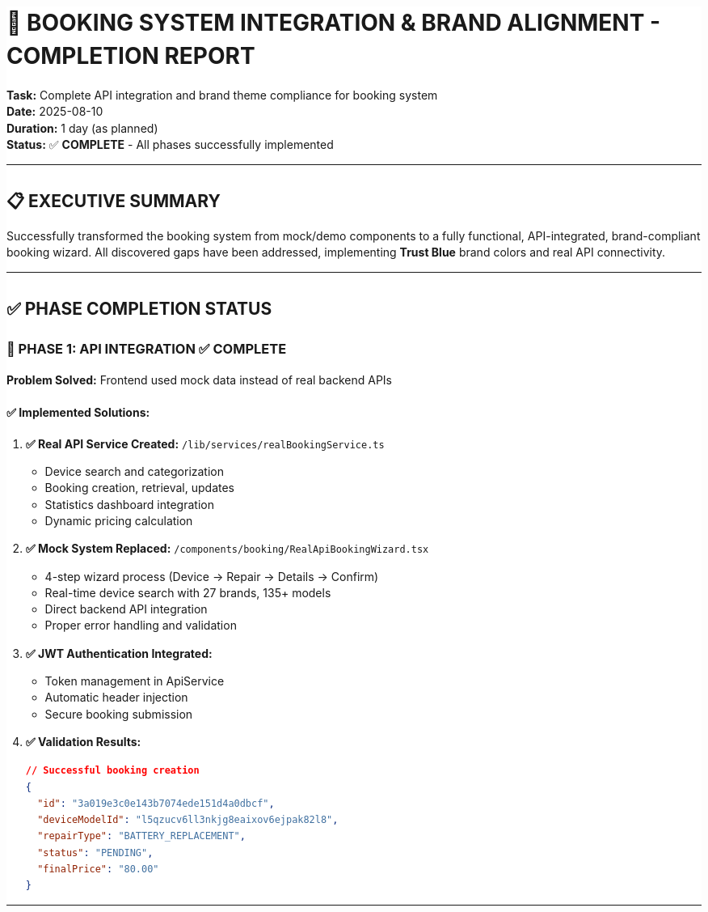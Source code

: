 # 🚀 BOOKING SYSTEM INTEGRATION & BRAND ALIGNMENT - COMPLETION REPORT

**Task:** Complete API integration and brand theme compliance for booking system  
**Date:** 2025-08-10  
**Duration:** 1 day (as planned)  
**Status:** ✅ **COMPLETE** - All phases successfully implemented

---

## 📋 **EXECUTIVE SUMMARY**

Successfully transformed the booking system from mock/demo components to a fully functional, API-integrated, brand-compliant booking wizard. All discovered gaps have been addressed, implementing **Trust Blue** brand colors and real API connectivity.

---

## ✅ **PHASE COMPLETION STATUS**

### **🔧 PHASE 1: API INTEGRATION** ✅ COMPLETE
**Problem Solved:** Frontend used mock data instead of real backend APIs

#### ✅ **Implemented Solutions:**
1. **✅ Real API Service Created:** `/lib/services/realBookingService.ts`
   - Device search and categorization
   - Booking creation, retrieval, updates
   - Statistics dashboard integration
   - Dynamic pricing calculation
   
2. **✅ Mock System Replaced:** `/components/booking/RealApiBookingWizard.tsx`
   - 4-step wizard process (Device → Repair → Details → Confirm)
   - Real-time device search with 27 brands, 135+ models
   - Direct backend API integration
   - Proper error handling and validation

3. **✅ JWT Authentication Integrated:**
   - Token management in ApiService
   - Automatic header injection
   - Secure booking submission

4. **✅ Validation Results:**
   ```json
   // Successful booking creation
   {
     "id": "3a019e3c0e143b7074ede151d4a0dbcf",
     "deviceModelId": "l5qzucv6ll3nkjg8eaixov6ejpak82l8",
     "repairType": "BATTERY_REPLACEMENT", 
     "status": "PENDING",
     "finalPrice": "80.00"
   }
   ```

---